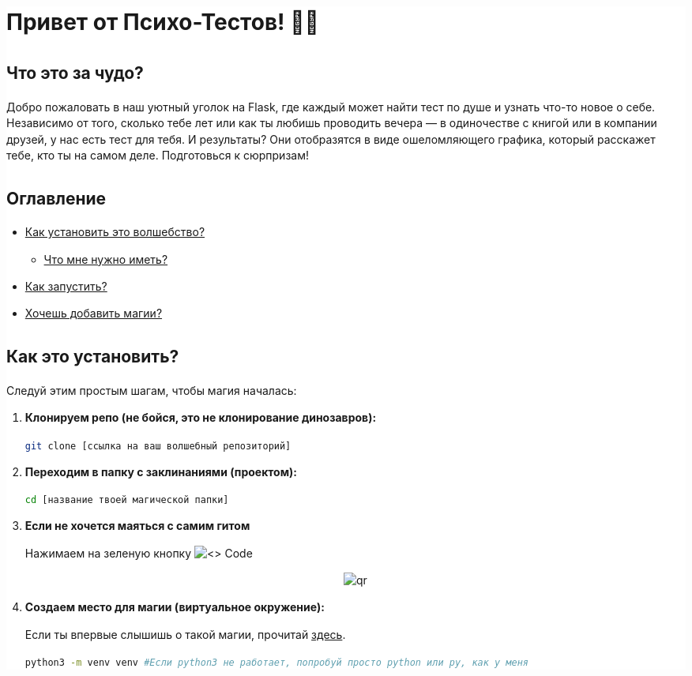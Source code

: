 # Привет от Психо-Тестов! 🧠💫

## Что это за чудо?

Добро пожаловать в наш уютный уголок на Flask, где каждый может найти тест по душе и узнать что-то новое о себе. Независимо от того, сколько тебе лет или как ты любишь проводить вечера — в одиночестве с книгой или в компании друзей, у нас есть тест для тебя. И результаты? Они отобразятся в виде ошеломляющего графика, который расскажет тебе, кто ты на самом деле. Подготовься к сюрпризам!

## Оглавление

- [Как установить это волшебство?](#как-это-установить)
  - [Что мне нужно иметь?](#что-тебе-понадобится)

- [Как запустить?](#как-это-запустить)

- [Хочешь добавить магии?](#хочешь-помочь)

## Как это установить?

Следуй этим простым шагам, чтобы магия началась:

1. **Клонируем репо (не бойся, это не клонирование динозавров):**

    ```bash
    git clone [ссылка на ваш волшебный репозиторий]
    ```

2. **Переходим в папку с заклинаниями (проектом):**

    ```bash
    cd [название твоей магической папки]
    ```

3. **Если не хочется маяться с самим гитом**
    
    Нажимаем на зеленую кнопку ![<> Code](https://img.shields.io/badge/<>Code-green)

    <p align="center">
    <img width="650px" src="readme md1.jpg" alt="qr"/>
    </p>
    

4. **Создаем место для магии (виртуальное окружение):**

    Если ты впервые слышишь о такой магии, прочитай [здесь](https://docs.python.org/3/library/venv.html).

    ```bash
    python3 -m venv venv #Если python3 не работает, попробуй просто python или py, как у меня
    ```
    <p align="center">
